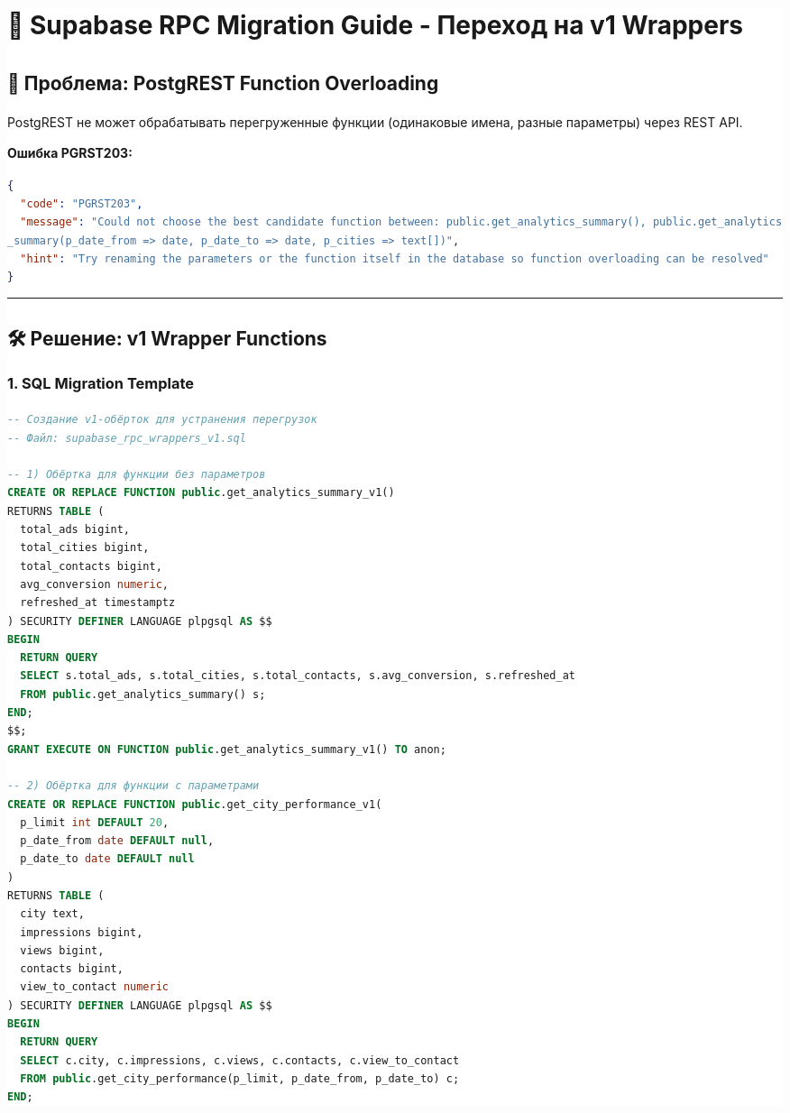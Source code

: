 # 🔄 Supabase RPC Migration Guide - Переход на v1 Wrappers

## 🎯 Проблема: PostgREST Function Overloading

PostgREST не может обрабатывать перегруженные функции (одинаковые имена, разные параметры) через REST API.

**Ошибка PGRST203:**
```json
{
  "code": "PGRST203",
  "message": "Could not choose the best candidate function between: public.get_analytics_summary(), public.get_analytics_summary(p_date_from => date, p_date_to => date, p_cities => text[])",
  "hint": "Try renaming the parameters or the function itself in the database so function overloading can be resolved"
}
```

---

## 🛠️ Решение: v1 Wrapper Functions

### 1. SQL Migration Template

```sql
-- Создание v1-обёрток для устранения перегрузок
-- Файл: supabase_rpc_wrappers_v1.sql

-- 1) Обёртка для функции без параметров
CREATE OR REPLACE FUNCTION public.get_analytics_summary_v1()
RETURNS TABLE (
  total_ads bigint,
  total_cities bigint,
  total_contacts bigint,
  avg_conversion numeric,
  refreshed_at timestamptz
) SECURITY DEFINER LANGUAGE plpgsql AS $$
BEGIN
  RETURN QUERY
  SELECT s.total_ads, s.total_cities, s.total_contacts, s.avg_conversion, s.refreshed_at
  FROM public.get_analytics_summary() s;
END;
$$;
GRANT EXECUTE ON FUNCTION public.get_analytics_summary_v1() TO anon;

-- 2) Обёртка для функции с параметрами
CREATE OR REPLACE FUNCTION public.get_city_performance_v1(
  p_limit int DEFAULT 20,
  p_date_from date DEFAULT null,
  p_date_to date DEFAULT null
)
RETURNS TABLE (
  city text,
  impressions bigint,
  views bigint,
  contacts bigint,
  view_to_contact numeric
) SECURITY DEFINER LANGUAGE plpgsql AS $$
BEGIN
  RETURN QUERY
  SELECT c.city, c.impressions, c.views, c.contacts, c.view_to_contact
  FROM public.get_city_performance(p_limit, p_date_from, p_date_to) c;
END;
```